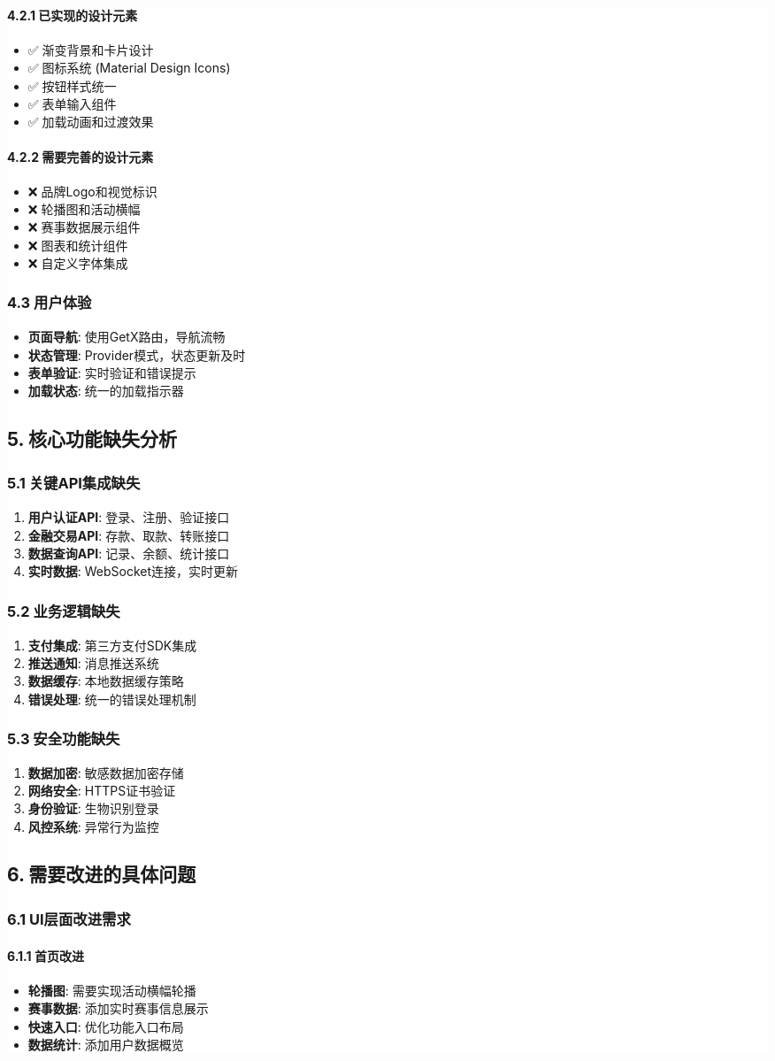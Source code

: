 #### 4.2.1 已实现的设计元素
- ✅ 渐变背景和卡片设计
- ✅ 图标系统 (Material Design Icons)
- ✅ 按钮样式统一
- ✅ 表单输入组件
- ✅ 加载动画和过渡效果

#### 4.2.2 需要完善的设计元素
- ❌ 品牌Logo和视觉标识
- ❌ 轮播图和活动横幅
- ❌ 赛事数据展示组件
- ❌ 图表和统计组件
- ❌ 自定义字体集成

### 4.3 用户体验
- **页面导航**: 使用GetX路由，导航流畅
- **状态管理**: Provider模式，状态更新及时
- **表单验证**: 实时验证和错误提示
- **加载状态**: 统一的加载指示器

## 5. 核心功能缺失分析

### 5.1 关键API集成缺失
1. **用户认证API**: 登录、注册、验证接口
2. **金融交易API**: 存款、取款、转账接口
3. **数据查询API**: 记录、余额、统计接口
4. **实时数据**: WebSocket连接，实时更新

### 5.2 业务逻辑缺失
1. **支付集成**: 第三方支付SDK集成
2. **推送通知**: 消息推送系统
3. **数据缓存**: 本地数据缓存策略
4. **错误处理**: 统一的错误处理机制

### 5.3 安全功能缺失
1. **数据加密**: 敏感数据加密存储
2. **网络安全**: HTTPS证书验证
3. **身份验证**: 生物识别登录
4. **风控系统**: 异常行为监控

## 6. 需要改进的具体问题

### 6.1 UI层面改进需求

#### 6.1.1 首页改进
- **轮播图**: 需要实现活动横幅轮播
- **赛事数据**: 添加实时赛事信息展示
- **快速入口**: 优化功能入口布局
- **数据统计**: 添加用户数据概览
